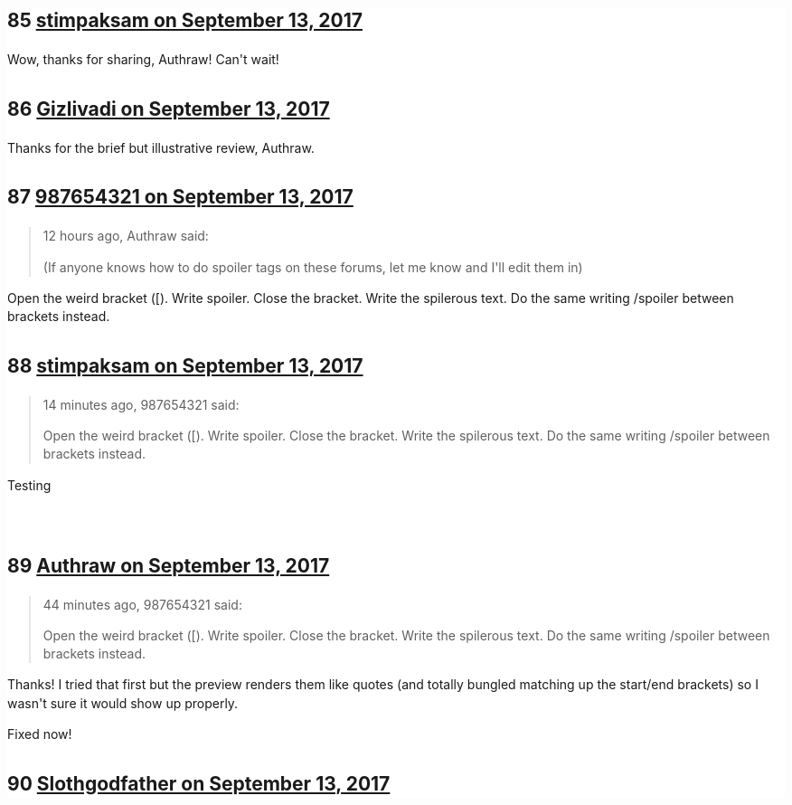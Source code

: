 ## 85 [stimpaksam on September 13, 2017](https://community.fantasyflightgames.com/topic/246928-mountain-of-fire/?do=findComment&comment=2981247)

Wow, thanks for sharing, Authraw! Can't wait!

## 86 [Gizlivadi on September 13, 2017](https://community.fantasyflightgames.com/topic/246928-mountain-of-fire/?do=findComment&comment=2981303)

Thanks for the brief but illustrative review, Authraw.

## 87 [987654321 on September 13, 2017](https://community.fantasyflightgames.com/topic/246928-mountain-of-fire/?do=findComment&comment=2981825)

> 12 hours ago, Authraw said:
> 
> (If anyone knows how to do spoiler tags on these forums, let me know and I'll edit them in)

Open the weird bracket ([). Write spoiler. Close the bracket. Write the spilerous text. Do the same writing /spoiler between brackets instead.

## 88 [stimpaksam on September 13, 2017](https://community.fantasyflightgames.com/topic/246928-mountain-of-fire/?do=findComment&comment=2981847)

> 14 minutes ago, 987654321 said:
> 
> Open the weird bracket ([). Write spoiler. Close the bracket. Write the spilerous text. Do the same writing /spoiler between brackets instead.



Testing



 

## 89 [Authraw on September 13, 2017](https://community.fantasyflightgames.com/topic/246928-mountain-of-fire/?do=findComment&comment=2981879)

> 44 minutes ago, 987654321 said:
> 
> Open the weird bracket ([). Write spoiler. Close the bracket. Write the spilerous text. Do the same writing /spoiler between brackets instead.

Thanks! I tried that first but the preview renders them like quotes (and totally bungled matching up the start/end brackets) so I wasn't sure it would show up properly.

Fixed now!

## 90 [Slothgodfather on September 13, 2017](https://community.fantasyflightgames.com/topic/246928-mountain-of-fire/?do=findComment&comment=2981913)
